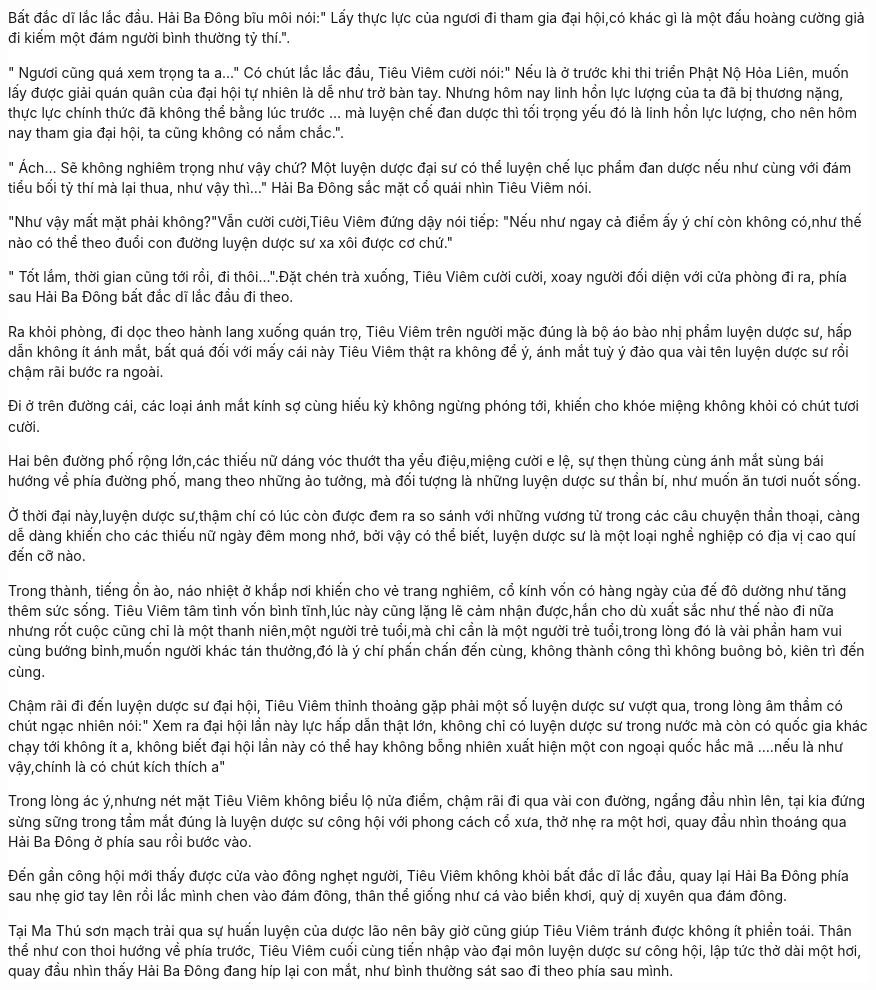 Bất đắc dĩ lắc lắc đầu. Hải Ba Đông bĩu môi nói:" Lấy thực lực của ngươi đi tham gia đại hội,có khác gì là một đấu hoàng cường giả đi kiếm một đám người bình thường tỷ thí.".

" Ngươi cũng quá xem trọng ta a..." Có chút lắc lắc đầu, Tiêu Viêm cười nói:" Nếu là ở trước khi thi triển Phật Nộ Hỏa Liên, muốn lấy được giải quán quân của đại hội tự nhiên là dễ như trở bàn tay. Nhưng hôm nay linh hồn lực lượng của ta đã bị thương nặng, thực lực chính thức đã không thể bằng lúc trước … mà luyện chế đan dược thì tối trọng yếu đó là linh hồn lực lượng, cho nên hôm nay tham gia đại hội, ta cũng không có nắm chắc.".

" Ách... Sẽ không nghiêm trọng như vậy chứ? Một luyện dược đại sư có thể luyện chế lục phẩm đan dược nếu như cùng với đám tiểu bối tỷ thí mà lại thua, như vậy thì…" Hải Ba Đông sắc mặt cổ quái nhìn Tiêu Viêm nói.

"Như vậy mất mặt phải không?"Vẫn cười cười,Tiêu Viêm đứng dậy nói tiếp: "Nếu như ngay cả điểm ấy ý chí còn không có,như thế nào có thể theo đuổi con đường luyện dược sư xa xôi được cơ chứ."

" Tốt lắm, thời gian cũng tới rồi, đi thôi...".Đặt chén trà xuống, Tiêu Viêm cười cười, xoay người đối diện với cửa phòng đi ra, phía sau Hải Ba Đông bất đắc dĩ lắc đầu đi theo.

Ra khỏi phòng, đi dọc theo hành lang xuống quán trọ, Tiêu Viêm trên người mặc đúng là bộ áo bào nhị phẩm luyện dược sư, hấp dẫn không ít ánh mắt, bất quá đối với mấy cái này Tiêu Viêm thật ra không để ý, ánh mắt tuỳ ý đảo qua vài tên luyện dược sư rồi chậm rãi bước ra ngoài.

Đi ở trên đường cái, các loại ánh mắt kính sợ cùng hiếu kỳ không ngừng phóng tới, khiến cho khóe miệng không khỏi có chút tươi cười.

Hai bên đường phố rộng lớn,các thiếu nữ dáng vóc thướt tha yểu điệu,miệng cười e lệ, sự thẹn thùng cùng ánh mắt sùng bái hướng về phía đường phố, mang theo những ảo tưởng, mà đối tượng là những luyện dược sư thần bí, như muốn ăn tươi nuốt sống.

Ở thời đại này,luyện dược sư,thậm chí có lúc còn được đem ra so sánh với những vương tử trong các câu chuyện thần thoại, càng dễ dàng khiến cho các thiếu nữ ngày đêm mong nhớ, bởi vậy có thể biết, luyện dược sư là một loại nghề nghiệp có địa vị cao quí đến cỡ nào.

Trong thành, tiếng ồn ào, náo nhiệt ở khắp nơi khiến cho vẻ trang nghiêm, cổ kính vốn có hàng ngày của đế đô dường như tăng thêm sức sống. Tiêu Viêm tâm tình vốn bình tĩnh,lúc này cũng lặng lẽ cảm nhận được,hắn cho dù xuất sắc như thế nào đi nữa nhưng rốt cuộc cũng chỉ là một thanh niên,một người trẻ tuổi,mà chỉ cần là một người trẻ tuổi,trong lòng đó là vài phần ham vui cùng bướng bỉnh,muốn người khác tán thưởng,đó là ý chí phấn chấn đến cùng, không thành công thì không buông bỏ, kiên trì đến cùng.

Chậm rãi đi đến luyện dược sư đại hội, Tiêu Viêm thỉnh thoảng gặp phải một số luyện dược sư vượt qua, trong lòng âm thầm có chút ngạc nhiên nói:" Xem ra đại hội lần này lực hấp dẫn thật lớn, không chỉ có luyện dược sư trong nước mà còn có quốc gia khác chạy tới không ít a, không biết đại hội lần này có thể hay không bỗng nhiên xuất hiện một con ngoại quốc hắc mã ….nếu là như vậy,chính là có chút kích thích a"

Trong lòng ác ý,nhưng nét mặt Tiêu Viêm không biểu lộ nửa điểm, chậm rãi đi qua vài con đường, ngẩng đầu nhìn lên, tại kia đứng sừng sững trong tầm mắt đúng là luyện dược sư công hội với phong cách cổ xưa, thở nhẹ ra một hơi, quay đầu nhìn thoáng qua Hải Ba Đông ở phía sau rồi bước vào.

Đến gần công hội mới thấy được cửa vào đông nghẹt người, Tiêu Viêm không khỏi bất đắc dĩ lắc đầu, quay lại Hải Ba Đông phía sau nhẹ giơ tay lên rồi lắc mình chen vào đám đông, thân thể giống như cá vào biển khơi, quỷ dị xuyên qua đám đông.

Tại Ma Thú sơn mạch trải qua sự huấn luyện của dược lão nên bây giờ cũng giúp Tiêu Viêm tránh được không ít phiền toái. Thân thể như con thoi hướng về phía trước, Tiêu Viêm cuối cùng tiến nhập vào đại môn luyện dược sư công hội, lập tức thở dài một hơi, quay đầu nhìn thấy Hải Ba Đông đang híp lại con mắt, như bình thường sát sao đi theo phía sau mình.
